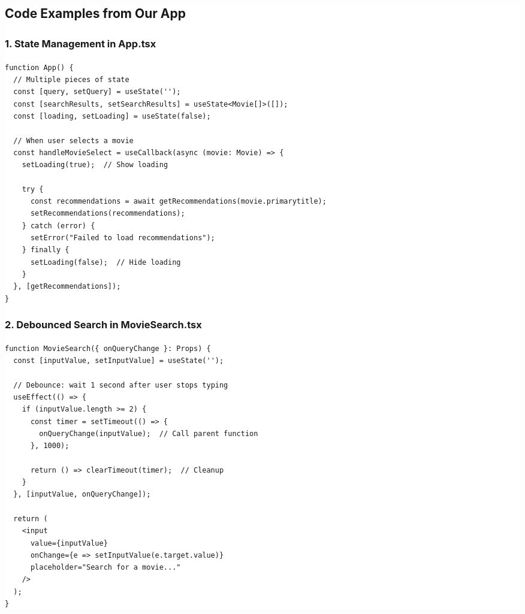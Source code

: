 
## Code Examples from Our App

### 1. State Management in App.tsx
```tsx
function App() {
  // Multiple pieces of state
  const [query, setQuery] = useState('');
  const [searchResults, setSearchResults] = useState<Movie[]>([]);
  const [loading, setLoading] = useState(false);
  
  // When user selects a movie
  const handleMovieSelect = useCallback(async (movie: Movie) => {
    setLoading(true);  // Show loading
    
    try {
      const recommendations = await getRecommendations(movie.primarytitle);
      setRecommendations(recommendations);
    } catch (error) {
      setError("Failed to load recommendations");
    } finally {
      setLoading(false);  // Hide loading
    }
  }, [getRecommendations]);
}
```

### 2. Debounced Search in MovieSearch.tsx
```tsx
function MovieSearch({ onQueryChange }: Props) {
  const [inputValue, setInputValue] = useState('');
  
  // Debounce: wait 1 second after user stops typing
  useEffect(() => {
    if (inputValue.length >= 2) {
      const timer = setTimeout(() => {
        onQueryChange(inputValue);  // Call parent function
      }, 1000);
      
      return () => clearTimeout(timer);  // Cleanup
    }
  }, [inputValue, onQueryChange]);
  
  return (
    <input
      value={inputValue}
      onChange={e => setInputValue(e.target.value)}
      placeholder="Search for a movie..."
    />
  );
}
```
